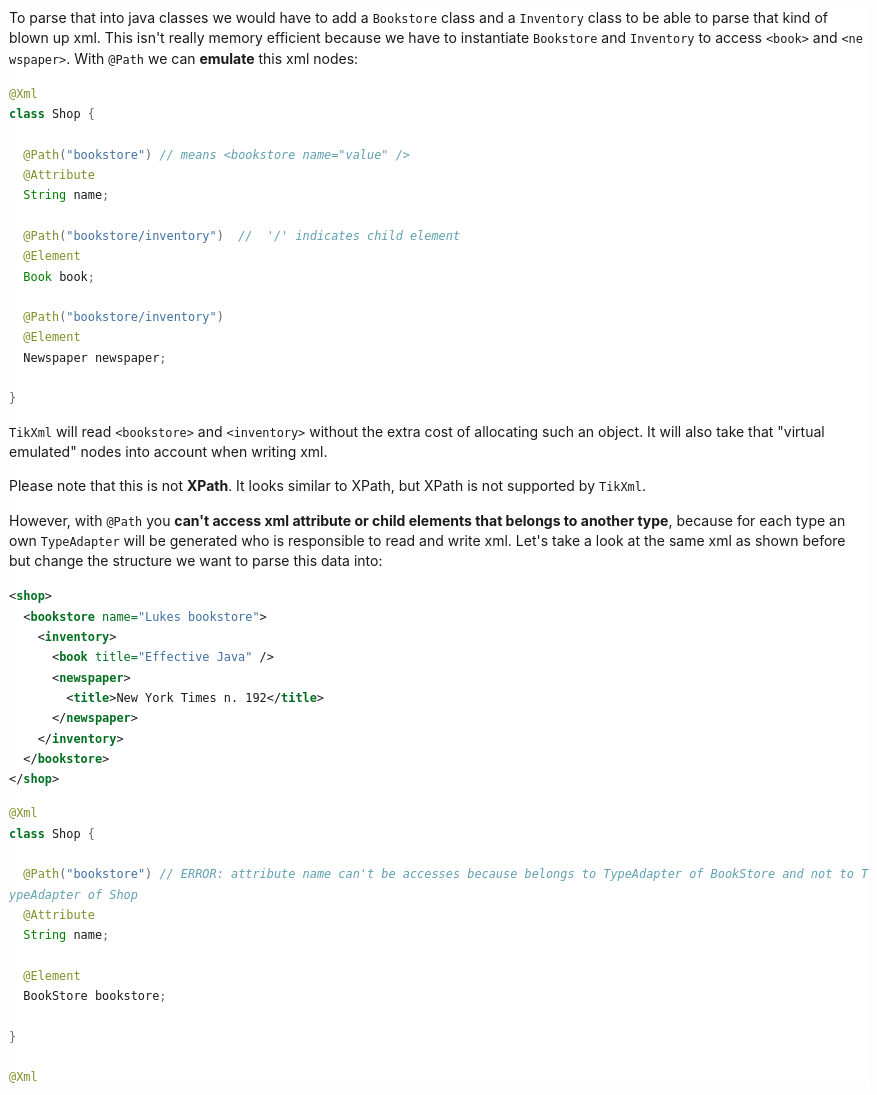 ```xml
```

To parse that into java classes we would have to add a `Bookstore` class and a `Inventory` 
class to be able to parse that kind of blown up xml. This isn't really memory efficient because we 
have to instantiate `Bookstore` and `Inventory` to access `<book>` and `<newspaper>`.
With `@Path` we can **emulate** this xml nodes:

```java
@Xml
class Shop {

  @Path("bookstore") // means <bookstore name="value" />
  @Attribute
  String name;
  
  @Path("bookstore/inventory")  //  '/' indicates child element
  @Element
  Book book;
  
  @Path("bookstore/inventory")
  @Element
  Newspaper newspaper;
    
}
```

`TikXml` will read `<bookstore>` and `<inventory>` without the extra cost of allocating such an object.
It will also take that "virtual emulated" nodes into account when writing xml.

Please note that this is not **XPath**. It looks similar to XPath, but XPath is not supported by `TikXml`.

However, with `@Path` you **can't access xml attribute or child elements that belongs to another type**, because for each type an own `TypeAdapter` will be generated who is responsible to read and write xml.
Let's take a look at the same xml as shown before but change the structure we want to parse this data into:

```xml
<shop>
  <bookstore name="Lukes bookstore">
    <inventory>
      <book title="Effective Java" />
      <newspaper>
        <title>New York Times n. 192</title>
      </newspaper>
    </inventory>
  </bookstore>
</shop>
```

```java
@Xml
class Shop {

  @Path("bookstore") // ERROR: attribute name can't be accesses because belongs to TypeAdapter of BookStore and not to TypeAdapter of Shop
  @Attribute
  String name;
  
  @Element
  BookStore bookstore;
    
}

@Xml
```